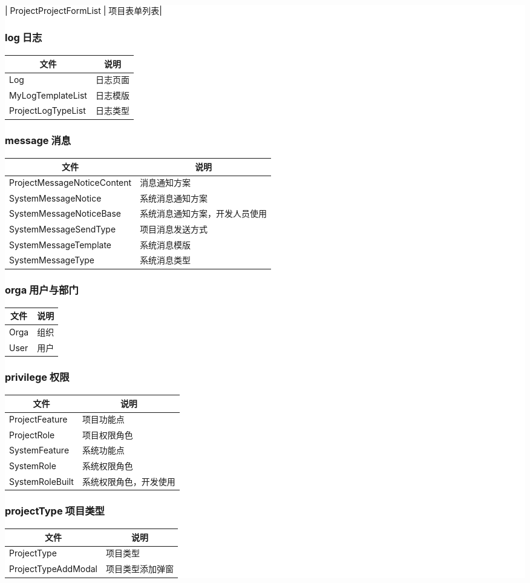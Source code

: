 | ProjectProjectFormList  | 项目表单列表|

### log 日志

| 文件            | 说明                         |
| --------------- | ---------------------------- |
| Log  | 日志页面|
| MyLogTemplateList  | 日志模版|
| ProjectLogTypeList  | 日志类型|

### message 消息

| 文件            | 说明                         |
| --------------- | ---------------------------- |
| ProjectMessageNoticeContent  | 消息通知方案|
| SystemMessageNotice  | 系统消息通知方案|
| SystemMessageNoticeBase  | 系统消息通知方案，开发人员使用|
| SystemMessageSendType  | 项目消息发送方式|
| SystemMessageTemplate  | 系统消息模版|
| SystemMessageType | 系统消息类型|


### orga 用户与部门
| 文件            | 说明                         |
| --------------- | ---------------------------- |
| Orga  | 组织|
| User  | 用户|

###  privilege 权限

| 文件            | 说明                         |
| --------------- | ---------------------------- |
| ProjectFeature  | 项目功能点|
| ProjectRole  | 项目权限角色|
| SystemFeature  | 系统功能点|
| SystemRole  | 系统权限角色|
| SystemRoleBuilt  | 系统权限角色，开发使用|

###  projectType 项目类型
| 文件            | 说明                         |
| --------------- | ---------------------------- |
| ProjectType  | 项目类型 |
| ProjectTypeAddModal  | 项目类型添加弹窗|
